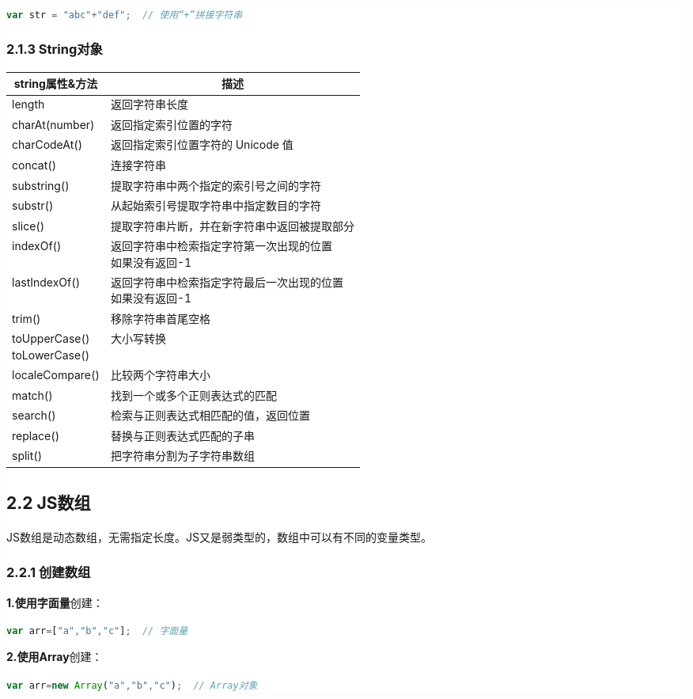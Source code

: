 ```js
var str = "abc"+"def";  // 使用“+”拼接字符串
```

### 2.1.3 String对象

| string属性&方法                | 描述                                                         |
| ------------------------------ | ------------------------------------------------------------ |
| length                         | 返回字符串长度                                               |
| charAt(number)                 | 返回指定索引位置的字符                                       |
| charCodeAt()                   | 返回指定索引位置字符的 Unicode 值                            |
| concat()                       | 连接字符串                                                   |
| substring()                    | 提取字符串中两个指定的索引号之间的字符                       |
| substr()                       | 从起始索引号提取字符串中指定数目的字符                       |
| slice()                        | 提取字符串片断，并在新字符串中返回被提取部分                 |
| indexOf()                      | 返回字符串中检索指定字符第一次出现的位置<br>如果没有返回-1   |
| lastIndexOf()                  | 返回字符串中检索指定字符最后一次出现的位置<br>如果没有返回-1 |
| trim()                         | 移除字符串首尾空格                                           |
| toUpperCase()<br>toLowerCase() | 大小写转换                                                   |
| localeCompare()                | 比较两个字符串大小                                           |
| match()                        | 找到一个或多个正则表达式的匹配                               |
| search()                       | 检索与正则表达式相匹配的值，返回位置                         |
| replace()                      | 替换与正则表达式匹配的子串                                   |
| split()                        | 把字符串分割为子字符串数组                                   |

## 2.2 JS数组

JS数组是动态数组，无需指定长度。JS又是弱类型的，数组中可以有不同的变量类型。

### 2.2.1 创建数组

**1.**使用**字面量**创建：

```js
var arr=["a","b","c"];  // 字面量
```

**2.**使用**Array**创建：

```js
var arr=new Array("a","b","c");  // Array对象
```
